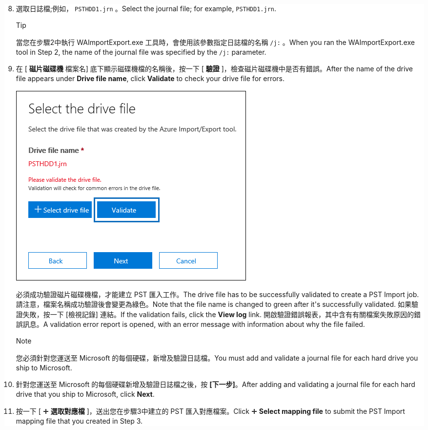 8. <span data-ttu-id="f6cc2-368">選取日誌檔;例如， `PSTHDD1.jrn` 。</span><span class="sxs-lookup"><span data-stu-id="f6cc2-368">Select the journal file; for example, `PSTHDD1.jrn`.</span></span>
    
    > [!TIP]
    > <span data-ttu-id="f6cc2-369">當您在步驟2中執行 WAImportExport.exe 工具時，會使用該參數指定日誌檔的名稱  `/j:` 。</span><span class="sxs-lookup"><span data-stu-id="f6cc2-369">When you ran the WAImportExport.exe tool in Step 2, the name of the journal file was specified by the  `/j:` parameter.</span></span> 
  
9. <span data-ttu-id="f6cc2-370">在 [ **磁片磁碟機** 檔案名] 底下顯示磁碟機檔的名稱後，按一下 [ **驗證** ]，檢查磁片磁碟機中是否有錯誤。</span><span class="sxs-lookup"><span data-stu-id="f6cc2-370">After the name of the drive file appears under **Drive file name**, click **Validate** to check your drive file for errors.</span></span> 
    
    ![按一下 [驗證] 驗證您選取的磁片磁碟機檔案](../media/4b707f5a-152a-4e74-b9f5-449c88d1fec4.png)
  
    <span data-ttu-id="f6cc2-372">必須成功驗證磁片磁碟機檔，才能建立 PST 匯入工作。</span><span class="sxs-lookup"><span data-stu-id="f6cc2-372">The drive file has to be successfully validated to create a PST Import job.</span></span> <span data-ttu-id="f6cc2-373">請注意，檔案名稱成功驗證後會變更為綠色。</span><span class="sxs-lookup"><span data-stu-id="f6cc2-373">Note that the file name is changed to green after it's successfully validated.</span></span> <span data-ttu-id="f6cc2-374">如果驗證失敗，按一下 [檢視記錄] 連結。</span><span class="sxs-lookup"><span data-stu-id="f6cc2-374">If the validation fails, click the **View log** link.</span></span> <span data-ttu-id="f6cc2-375">開啟驗證錯誤報表，其中含有有關檔案失敗原因的錯誤訊息。</span><span class="sxs-lookup"><span data-stu-id="f6cc2-375">A validation error report is opened, with an error message with information about why the file failed.</span></span> 
    
    > [!NOTE]
    > <span data-ttu-id="f6cc2-376">您必須針對您運送至 Microsoft 的每個硬碟，新增及驗證日誌檔。</span><span class="sxs-lookup"><span data-stu-id="f6cc2-376">You must add and validate a journal file for each hard drive you ship to Microsoft.</span></span> 
  
10. <span data-ttu-id="f6cc2-377">針對您運送至 Microsoft 的每個硬碟新增及驗證日誌檔之後，按 **[下一步]**。</span><span class="sxs-lookup"><span data-stu-id="f6cc2-377">After adding and validating a journal file for each hard drive that you ship to Microsoft, click **Next**.</span></span>
    
11. <span data-ttu-id="f6cc2-378">按一下 [ ![ 新增圖示 ](../media/ITPro-EAC-AddIcon.gif) **選取對應檔** ]，送出您在步驟3中建立的 PST 匯入對應檔案。</span><span class="sxs-lookup"><span data-stu-id="f6cc2-378">Click ![Add Icon](../media/ITPro-EAC-AddIcon.gif) **Select mapping file** to submit the PST Import mapping file that you created in Step 3.</span></span> 
    